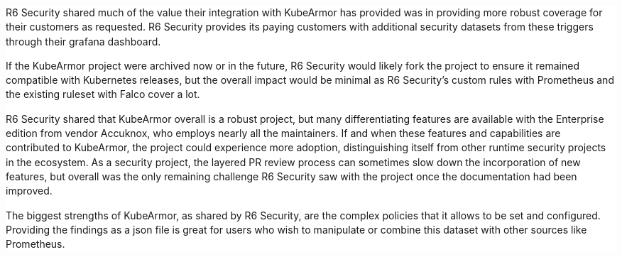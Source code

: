 R6 Security shared much of the value their integration with KubeArmor has provided was in providing more robust coverage for their customers as requested. R6 Security provides its paying customers with additional security datasets from these triggers through their grafana dashboard.

If the KubeArmor project were archived now or in the future, R6 Security would likely fork the project to ensure it remained compatible with Kubernetes releases, but the overall impact would be minimal as R6 Security’s custom rules with Prometheus and the existing ruleset with Falco cover a lot.

R6 Security shared that KubeArmor overall is a robust project, but many differentiating features are available with the Enterprise edition from vendor Accuknox, who employs nearly all the maintainers. If and when these features and capabilities are contributed to KubeArmor, the project could experience more adoption, distinguishing itself from other runtime security projects in the ecosystem.  As a security project, the layered PR review process can sometimes slow down the incorporation of new features, but overall was the only remaining challenge R6 Security saw with the project once the documentation had been improved.

The biggest strengths of KubeArmor, as shared by R6 Security, are the complex policies that it allows to be set and configured. Providing the findings as a json file is great for users who wish to manipulate or combine this dataset with other sources like Prometheus.
